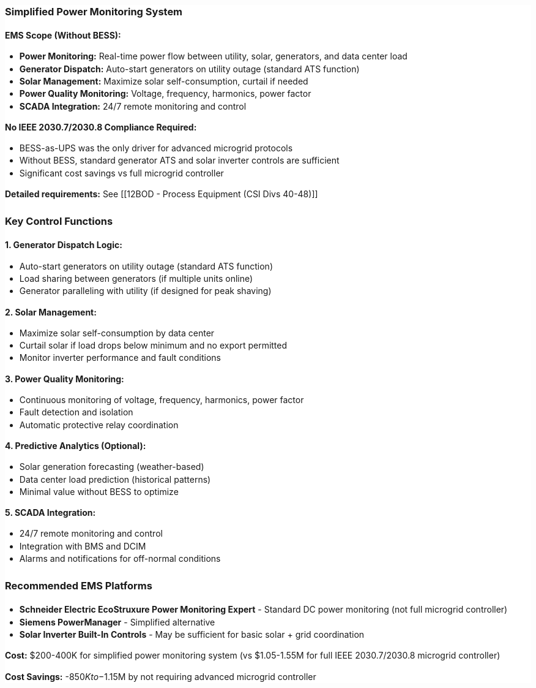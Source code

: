 ### Simplified Power Monitoring System

**EMS Scope (Without BESS):**
- **Power Monitoring:** Real-time power flow between utility, solar, generators, and data center load
- **Generator Dispatch:** Auto-start generators on utility outage (standard ATS function)
- **Solar Management:** Maximize solar self-consumption, curtail if needed
- **Power Quality Monitoring:** Voltage, frequency, harmonics, power factor
- **SCADA Integration:** 24/7 remote monitoring and control

**No IEEE 2030.7/2030.8 Compliance Required:**
- BESS-as-UPS was the only driver for advanced microgrid protocols
- Without BESS, standard generator ATS and solar inverter controls are sufficient
- Significant cost savings vs full microgrid controller

**Detailed requirements:** See [[12BOD - Process Equipment (CSI Divs 40-48)]]

### Key Control Functions

**1. Generator Dispatch Logic:**
- Auto-start generators on utility outage (standard ATS function)
- Load sharing between generators (if multiple units online)
- Generator paralleling with utility (if designed for peak shaving)

**2. Solar Management:**
- Maximize solar self-consumption by data center
- Curtail solar if load drops below minimum and no export permitted
- Monitor inverter performance and fault conditions

**3. Power Quality Monitoring:**
- Continuous monitoring of voltage, frequency, harmonics, power factor
- Fault detection and isolation
- Automatic protective relay coordination

**4. Predictive Analytics (Optional):**
- Solar generation forecasting (weather-based)
- Data center load prediction (historical patterns)
- Minimal value without BESS to optimize

**5. SCADA Integration:**
- 24/7 remote monitoring and control
- Integration with BMS and DCIM
- Alarms and notifications for off-normal conditions

### Recommended EMS Platforms
- **Schneider Electric EcoStruxure Power Monitoring Expert** - Standard DC power monitoring (not full microgrid controller)
- **Siemens PowerManager** - Simplified alternative
- **Solar Inverter Built-In Controls** - May be sufficient for basic solar + grid coordination

**Cost:** $200-400K for simplified power monitoring system (vs $1.05-1.55M for full IEEE 2030.7/2030.8 microgrid controller)

**Cost Savings:** -$850K to -$1.15M by not requiring advanced microgrid controller
